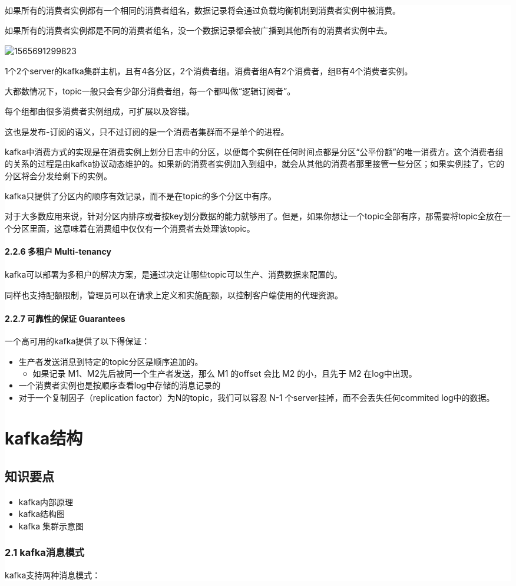 
如果所有的消费者实例都有一个相同的消费者组名，数据记录将会通过负载均衡机制到消费者实例中被消费。

如果所有的消费者实例都是不同的消费者组名，没一个数据记录都会被广播到其他所有的消费者实例中去。

![1565691299823](pictures/1-kafka基础/1565691299823.png)



1个2个server的kafka集群主机，且有4各分区，2个消费者组。消费者组A有2个消费者，组B有4个消费者实例。



大都数情况下，topic一般只会有少部分消费者组，每一个都叫做“逻辑订阅者”。

每个组都由很多消费者实例组成，可扩展以及容错。

这也是发布-订阅的语义，只不过订阅的是一个消费者集群而不是单个的进程。



kafka中消费方式的实现是在消费实例上划分日志中的分区，以便每个实例在任何时间点都是分区“公平份额”的唯一消费方。这个消费者组的关系的过程是由kafka协议动态维护的。如果新的消费者实例加入到组中，就会从其他的消费者那里接管一些分区；如果实例挂了，它的分区将会分发给剩下的实例。



kafka只提供了分区内的顺序有效记录，而不是在topic的多个分区中有序。

对于大多数应用来说，针对分区内排序或者按key划分数据的能力就够用了。但是，如果你想让一个topic全部有序，那需要将topic全放在一个分区里面，这意味着在消费组中仅仅有一个消费者去处理该topic。



#### 2.2.6 多租户 Multi-tenancy

kafka可以部署为多租户的解决方案，是通过决定让哪些topic可以生产、消费数据来配置的。

同样也支持配额限制，管理员可以在请求上定义和实施配额，以控制客户端使用的代理资源。



#### 2.2.7 可靠性的保证 Guarantees

一个高可用的kafka提供了以下得保证：

- 生产者发送消息到特定的topic分区是顺序追加的。
  - 如果记录 M1、M2先后被同一个生产者发送，那么 M1 的offset 会比 M2 的小，且先于 M2 在log中出现。
- 一个消费者实例也是按顺序查看log中存储的消息记录的
- 对于一个复制因子（replication factor）为N的topic，我们可以容忍 N-1 个server挂掉，而不会丢失任何commited log中的数据。

# kafka结构

## 知识要点

- kafka内部原理
- kafka结构图
- kafka 集群示意图

### 2.1 kafka消息模式

kafka支持两种消息模式：

